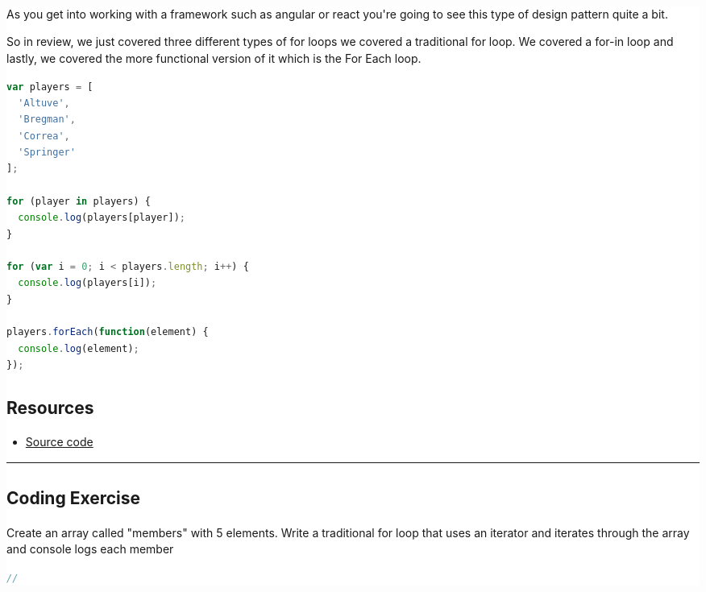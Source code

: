 As you get into working with a framework such as angular or react you're going to see this type of design pattern quite a bit. 

So in review, we just covered three different types of for loops we covered a traditional for loop. We covered a for-in loop and lastly, we covered the more functional version of it which is the For Each loop. 

```javascript
var players = [
  'Altuve',
  'Bregman',
  'Correa',
  'Springer'
];

for (player in players) {
  console.log(players[player]);
}

for (var i = 0; i < players.length; i++) {
  console.log(players[i]);
}

players.forEach(function(element) {
  console.log(element);
});
```

## Resources

- [Source code](https://github.com/rails-camp/javascript-programming/blob/master/section_f_01_for_loops.js)

****

## Coding Exercise

Create an array called "members" with 5 elements. Write a traditional for loop
 that uses an iterator and iterates through the array and console logs 
each member

```js
//
```
